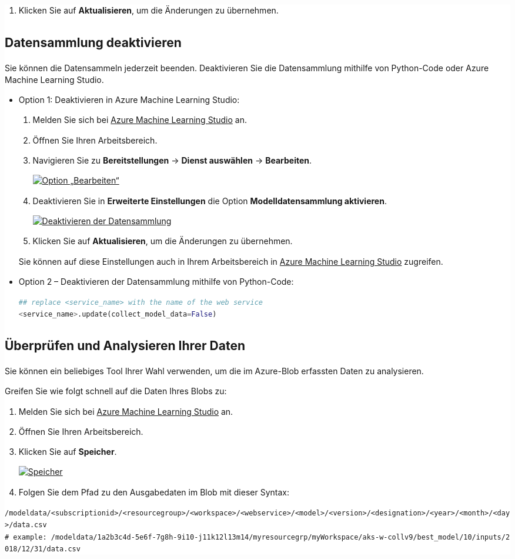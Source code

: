 1. Klicken Sie auf **Aktualisieren**, um die Änderungen zu übernehmen.


## <a name="disable-data-collection"></a>Datensammlung deaktivieren
Sie können die Datensammeln jederzeit beenden. Deaktivieren Sie die Datensammlung mithilfe von Python-Code oder Azure Machine Learning Studio.

+ Option 1: Deaktivieren in Azure Machine Learning Studio: 
  1. Melden Sie sich bei [Azure Machine Learning Studio](https://ml.azure.com) an.

  1. Öffnen Sie Ihren Arbeitsbereich.

  1. Navigieren Sie zu **Bereitstellungen** -> **Dienst auswählen** -> **Bearbeiten**.

     [![Option „Bearbeiten“](media/how-to-enable-data-collection/EditService.PNG)](./media/how-to-enable-data-collection/EditService.PNG#lightbox)

  1. Deaktivieren Sie in **Erweiterte Einstellungen** die Option **Modelldatensammlung aktivieren**.

     [![Deaktivieren der Datensammlung](media/how-to-enable-data-collection/UncheckDataCollection.png)](./media/how-to-enable-data-collection/UncheckDataCollection.png#lightbox)

  1. Klicken Sie auf **Aktualisieren**, um die Änderungen zu übernehmen.

  Sie können auf diese Einstellungen auch in Ihrem Arbeitsbereich in [Azure Machine Learning Studio](https://ml.azure.com) zugreifen.

+ Option 2 – Deaktivieren der Datensammlung mithilfe von Python-Code:

  ```python 
  ## replace <service_name> with the name of the web service
  <service_name>.update(collect_model_data=False)
  ```

## <a name="validate-your-data-and-analyze-it"></a>Überprüfen und Analysieren Ihrer Daten
Sie können ein beliebiges Tool Ihrer Wahl verwenden, um die im Azure-Blob erfassten Daten zu analysieren.

Greifen Sie wie folgt schnell auf die Daten Ihres Blobs zu:

1. Melden Sie sich bei [Azure Machine Learning Studio](https://ml.azure.com) an.

1. Öffnen Sie Ihren Arbeitsbereich.
1. Klicken Sie auf **Speicher**.

    [![Speicher](media/how-to-enable-data-collection/StorageLocation.png)](./media/how-to-enable-data-collection/StorageLocation.png#lightbox)

1. Folgen Sie dem Pfad zu den Ausgabedaten im Blob mit dieser Syntax:

```
/modeldata/<subscriptionid>/<resourcegroup>/<workspace>/<webservice>/<model>/<version>/<designation>/<year>/<month>/<day>/data.csv
# example: /modeldata/1a2b3c4d-5e6f-7g8h-9i10-j11k12l13m14/myresourcegrp/myWorkspace/aks-w-collv9/best_model/10/inputs/2018/12/31/data.csv
```
